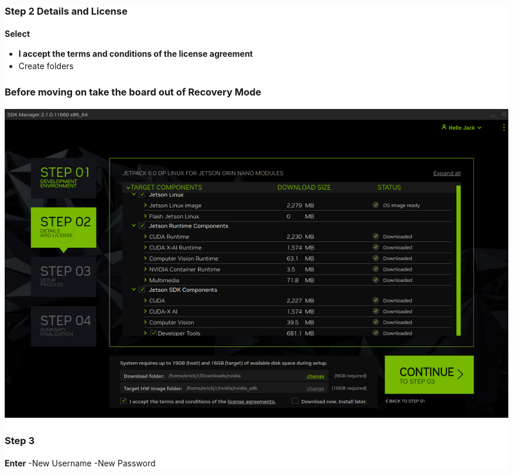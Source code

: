 ### Step 2 Details and License

**Select**

  - **I accept the terms and conditions of the license agreement**
  - Create folders

### Before moving on take the board out of Recovery Mode
![alt text](<Pictures/Jetson_Orin_Nano_8GB/Setup/Screenshot from 2024-04-15 13-24-47.png>)

### Step 3

**Enter**
-New Username
-New Password
